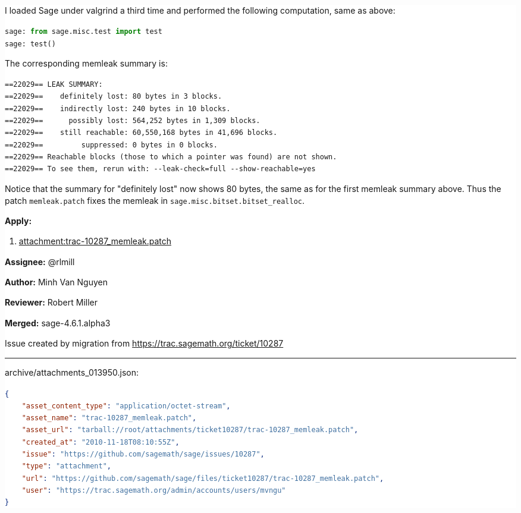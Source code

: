 I loaded Sage under valgrind a third time and performed the following
computation, same as above:

```python
sage: from sage.misc.test import test
sage: test()
```

The corresponding memleak summary is:

```
==22029== LEAK SUMMARY:
==22029==    definitely lost: 80 bytes in 3 blocks.
==22029==    indirectly lost: 240 bytes in 10 blocks.
==22029==      possibly lost: 564,252 bytes in 1,309 blocks.
==22029==    still reachable: 60,550,168 bytes in 41,696 blocks.
==22029==         suppressed: 0 bytes in 0 blocks.
==22029== Reachable blocks (those to which a pointer was found) are not shown.
==22029== To see them, rerun with: --leak-check=full --show-reachable=yes
```

Notice that the summary for "definitely lost" now shows 80 bytes, the same as for the first memleak summary above. Thus the patch `memleak.patch` fixes the memleak in `sage.misc.bitset.bitset_realloc`.

**Apply:**

1. [attachment:trac-10287_memleak.patch](https://github.com/sagemath/sage/files/ticket10287/trac-10287_memleak.patch)

**Assignee:** @rlmill

**Author:** Minh Van Nguyen

**Reviewer:** Robert Miller

**Merged:** sage-4.6.1.alpha3

Issue created by migration from https://trac.sagemath.org/ticket/10287





---

archive/attachments_013950.json:
```json
{
    "asset_content_type": "application/octet-stream",
    "asset_name": "trac-10287_memleak.patch",
    "asset_url": "tarball://root/attachments/ticket10287/trac-10287_memleak.patch",
    "created_at": "2010-11-18T08:10:55Z",
    "issue": "https://github.com/sagemath/sage/issues/10287",
    "type": "attachment",
    "url": "https://github.com/sagemath/sage/files/ticket10287/trac-10287_memleak.patch",
    "user": "https://trac.sagemath.org/admin/accounts/users/mvngu"
}
```
